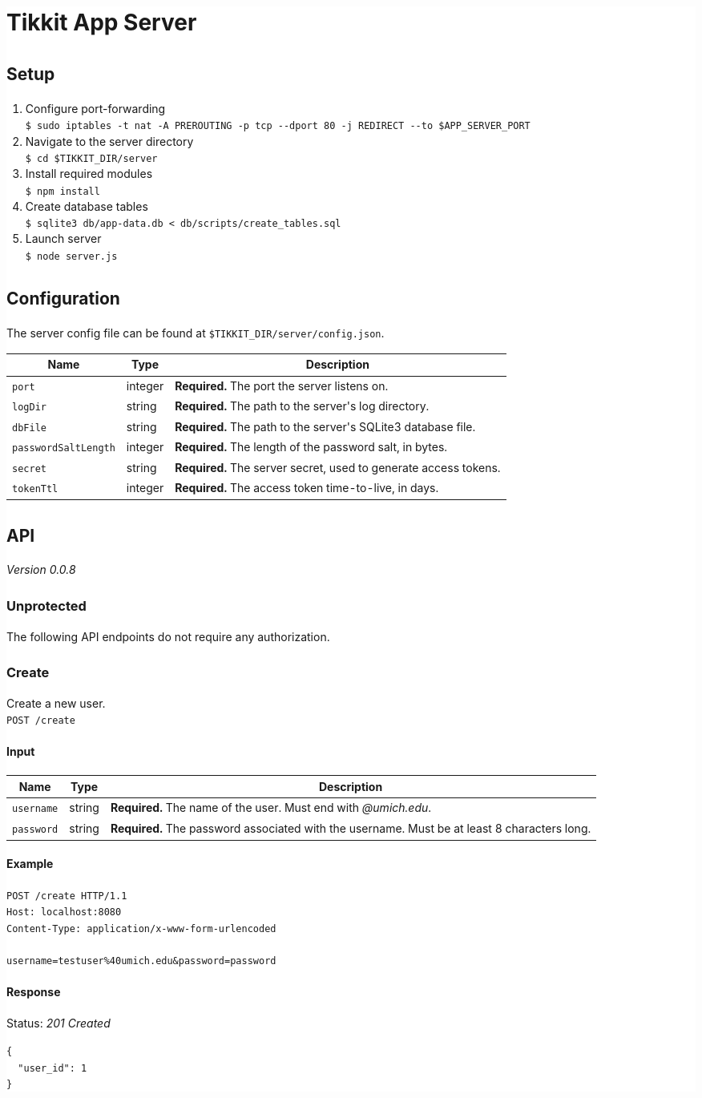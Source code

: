 # Tikkit App Server

## Setup

1. Configure port-forwarding    
    `$ sudo iptables -t nat -A PREROUTING -p tcp --dport 80 -j REDIRECT --to $APP_SERVER_PORT`
2. Navigate to the server directory  
    `$ cd $TIKKIT_DIR/server`
3. Install required modules  
    `$ npm install`
4. Create database tables  
    `$ sqlite3 db/app-data.db < db/scripts/create_tables.sql`
5. Launch server  
    `$ node server.js`

## Configuration
The server config file can be found at `$TIKKIT_DIR/server/config.json`.  

**Name** | **Type** | **Description**
--- | --- | ---
`port` | integer | **Required.** The port the server listens on.
`logDir` | string | **Required.** The path to the server's log directory.
`dbFile` | string | **Required.** The path to the server's SQLite3 database file.
`passwordSaltLength` | integer | **Required.** The length of the password salt, in bytes.
`secret` | string | **Required.** The server secret, used to generate access tokens.
`tokenTtl` | integer | **Required.** The access token time-to-live, in days.

## API
*Version 0.0.8*

### **Unprotected**
The following API endpoints do not require any authorization.

### Create
Create a new user.  
`POST /create`
#### Input
**Name** | **Type** | **Description**
--- | --- | ---
`username` | string | **Required.** The name of the user. Must end with *@umich.edu*.
`password` | string | **Required.** The password associated with the username. Must be at least 8 characters long.
#### Example
```
POST /create HTTP/1.1
Host: localhost:8080
Content-Type: application/x-www-form-urlencoded

username=testuser%40umich.edu&password=password
```
#### Response
Status: *201 Created*  
```
{  
  "user_id": 1  
}
```
